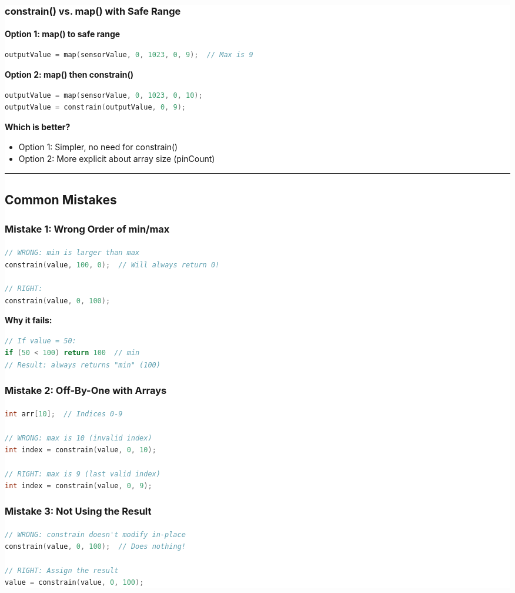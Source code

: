 ### constrain() vs. map() with Safe Range

**Option 1: map() to safe range**
```cpp
outputValue = map(sensorValue, 0, 1023, 0, 9);  // Max is 9
```

**Option 2: map() then constrain()**
```cpp
outputValue = map(sensorValue, 0, 1023, 0, 10);
outputValue = constrain(outputValue, 0, 9);
```

**Which is better?**
- Option 1: Simpler, no need for constrain()
- Option 2: More explicit about array size (pinCount)

---

## Common Mistakes

### Mistake 1: Wrong Order of min/max

```cpp
// WRONG: min is larger than max
constrain(value, 100, 0);  // Will always return 0!

// RIGHT:
constrain(value, 0, 100);
```

**Why it fails:**
```cpp
// If value = 50:
if (50 < 100) return 100  // min
// Result: always returns "min" (100)
```

### Mistake 2: Off-By-One with Arrays

```cpp
int arr[10];  // Indices 0-9

// WRONG: max is 10 (invalid index)
int index = constrain(value, 0, 10);

// RIGHT: max is 9 (last valid index)
int index = constrain(value, 0, 9);
```

### Mistake 3: Not Using the Result

```cpp
// WRONG: constrain doesn't modify in-place
constrain(value, 0, 100);  // Does nothing!

// RIGHT: Assign the result
value = constrain(value, 0, 100);
```
